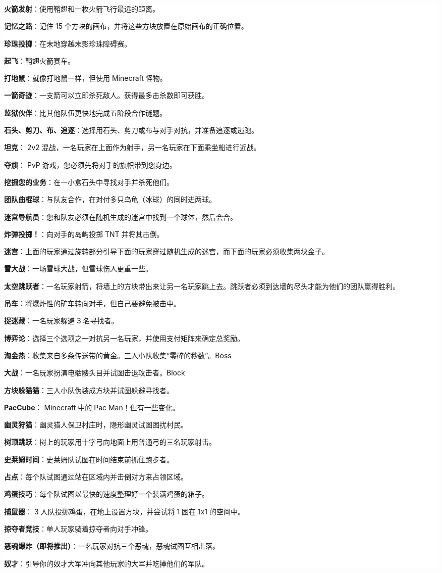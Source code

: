 **火箭发射**：使用鞘翅和一枚火箭飞行最远的距离。

**记忆之路**：记住 15 个方块的画布，并将这些方块放置在原始画布的正确位置。

**珍珠投掷**：在末地穿越末影珍珠障碍赛。

**起飞**：鞘翅火箭赛车。

**打地鼠**：就像打地鼠一样，但使用 Minecraft 怪物。

**一箭奇迹**：一支箭可以立即杀死敌人。获得最多击杀数即可获胜。

**监狱伙伴**：比其他队伍更快地完成五阶段合作谜题。

**石头、剪刀、布、追逐**：选择用石头、剪刀或布与对手对抗，并准备追逐或逃跑。

**坦克**： 2v2 混战，一名玩家在上面作为射手，另一名玩家在下面乘坐船进行近战。

**夺旗**： PvP 游戏，您必须先将对手的旗帜带到您身边。

**挖掘您的业务**：在一小盒石头中寻找对手并杀死他们。

**团队曲棍球**：与队友合作，在对付多只乌龟（冰球）的同时进两球。

**迷宫导航员**：您和队友必须在随机生成的迷宫中找到一个球体，然后会合。

**炸弹投掷！**：向对手的岛屿投掷 TNT 并将其击倒。

**迷宫**：上面的玩家通过旋转部分引导下面的玩家穿过随机生成的迷宫，而下面的玩家必须收集两块金子。

**雪大战**：一场雪球大战，但雪球伤人更重一些。

**太空跳跃者**：一名玩家射箭，将墙上的方块带出来让另一名玩家跳上去。跳跃者必须到达墙的尽头才能为他们的团队赢得胜利。

**吊车**：将爆炸性的矿车转向对手，但自己要避免被击中。

**捉迷藏**：一名玩家躲避 3 名寻找者。

**博弈论**：选择三个选项之一对抗另一名玩家，并使用支付矩阵来确定总奖励。

**淘金热**：收集来自多条传送带的黄金。三人小队收集“零碎的秒数”。Boss

**大战**：一名玩家扮演电骷髅头目并试图击退攻击者。Block

**方块躲猫猫**：三人小队伪装成方块并试图躲避寻找者。

**PacCube**： Minecraft 中的 Pac Man！但有一些变化。

**幽灵狩猎**：幽灵猎人保卫村庄时，隐形幽灵试图困扰村民。

**树顶跳跃**：树上的玩家用十字弓向地面上用普通弓的三名玩家射击。

**史莱姆时间**：史莱姆队试图在时间结束前抓住跑步者。

**占点**：每个队试图通过站在区域内并击倒对方来占领区域。

**鸡蛋技巧**：每个队试图以最快的速度整理好一个装满鸡蛋的箱子。

**捕鼠器**： 3 人队投掷鸡蛋，在地上设置方块，并尝试将 1 困在 1x1 的空间中。

**掠夺者竞技**：单人玩家骑着掠夺者向对手冲锋。

**恶魂爆炸（即将推出）**：一名玩家对抗三个恶魂，恶魂试图互相击落。

**奴才**：引导你的奴才大军冲向其他玩家的大军并吃掉他们的军队。
